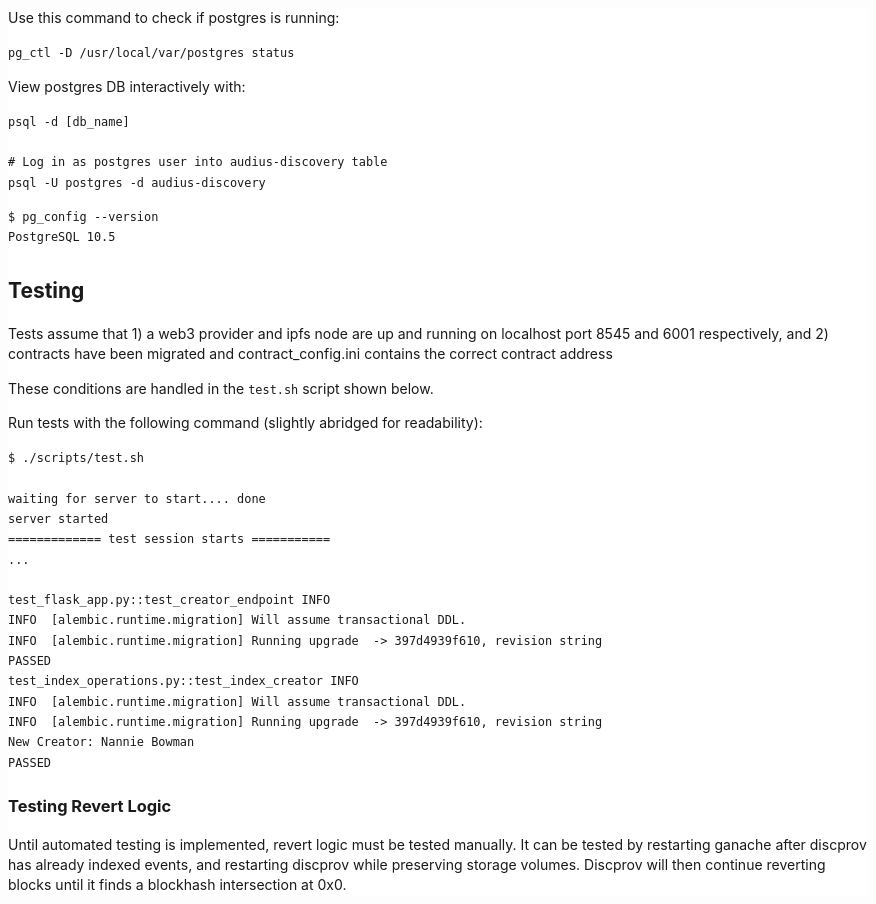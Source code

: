 Use this command to check if postgres is running:

```
pg_ctl -D /usr/local/var/postgres status
```

View postgres DB interactively with:

```
psql -d [db_name]

# Log in as postgres user into audius-discovery table
psql -U postgres -d audius-discovery
```

```
$ pg_config --version
PostgreSQL 10.5
```

## Testing

Tests assume that 1) a web3 provider and ipfs node are up and running on localhost port 8545 and 6001 respectively, and 2) contracts have been migrated and contract_config.ini contains the correct contract address

These conditions are handled in the `test.sh` script shown below.

Run tests with the following command (slightly abridged for readability):

```
$ ./scripts/test.sh

waiting for server to start.... done
server started
============= test session starts ===========
...

test_flask_app.py::test_creator_endpoint INFO  
INFO  [alembic.runtime.migration] Will assume transactional DDL.
INFO  [alembic.runtime.migration] Running upgrade  -> 397d4939f610, revision string
PASSED
test_index_operations.py::test_index_creator INFO 
INFO  [alembic.runtime.migration] Will assume transactional DDL.
INFO  [alembic.runtime.migration] Running upgrade  -> 397d4939f610, revision string
New Creator: Nannie Bowman
PASSED
```

### Testing Revert Logic

Until automated testing is implemented, revert logic must be tested manually. It can be tested by restarting ganache after discprov has already indexed events, and restarting discprov while preserving storage volumes. Discprov will then continue reverting blocks until it finds a blockhash intersection at 0x0.
